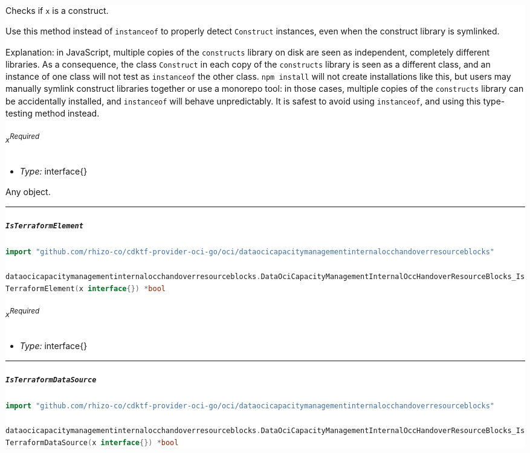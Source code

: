 Checks if `x` is a construct.

Use this method instead of `instanceof` to properly detect `Construct`
instances, even when the construct library is symlinked.

Explanation: in JavaScript, multiple copies of the `constructs` library on
disk are seen as independent, completely different libraries. As a
consequence, the class `Construct` in each copy of the `constructs` library
is seen as a different class, and an instance of one class will not test as
`instanceof` the other class. `npm install` will not create installations
like this, but users may manually symlink construct libraries together or
use a monorepo tool: in those cases, multiple copies of the `constructs`
library can be accidentally installed, and `instanceof` will behave
unpredictably. It is safest to avoid using `instanceof`, and using
this type-testing method instead.

###### `x`<sup>Required</sup> <a name="x" id="rhizo-co-terraform-provider-oci.dataOciCapacityManagementInternalOccHandoverResourceBlocks.DataOciCapacityManagementInternalOccHandoverResourceBlocks.isConstruct.parameter.x"></a>

- *Type:* interface{}

Any object.

---

##### `IsTerraformElement` <a name="IsTerraformElement" id="rhizo-co-terraform-provider-oci.dataOciCapacityManagementInternalOccHandoverResourceBlocks.DataOciCapacityManagementInternalOccHandoverResourceBlocks.isTerraformElement"></a>

```go
import "github.com/rhizo-co/cdktf-provider-oci-go/oci/dataocicapacitymanagementinternalocchandoverresourceblocks"

dataocicapacitymanagementinternalocchandoverresourceblocks.DataOciCapacityManagementInternalOccHandoverResourceBlocks_IsTerraformElement(x interface{}) *bool
```

###### `x`<sup>Required</sup> <a name="x" id="rhizo-co-terraform-provider-oci.dataOciCapacityManagementInternalOccHandoverResourceBlocks.DataOciCapacityManagementInternalOccHandoverResourceBlocks.isTerraformElement.parameter.x"></a>

- *Type:* interface{}

---

##### `IsTerraformDataSource` <a name="IsTerraformDataSource" id="rhizo-co-terraform-provider-oci.dataOciCapacityManagementInternalOccHandoverResourceBlocks.DataOciCapacityManagementInternalOccHandoverResourceBlocks.isTerraformDataSource"></a>

```go
import "github.com/rhizo-co/cdktf-provider-oci-go/oci/dataocicapacitymanagementinternalocchandoverresourceblocks"

dataocicapacitymanagementinternalocchandoverresourceblocks.DataOciCapacityManagementInternalOccHandoverResourceBlocks_IsTerraformDataSource(x interface{}) *bool
```
